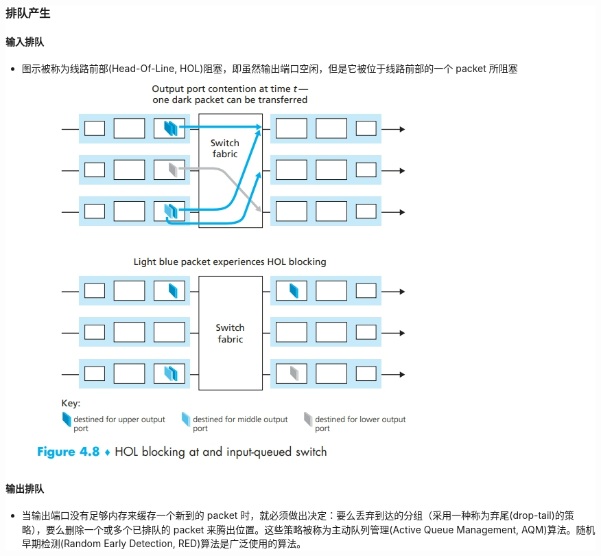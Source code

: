 ### 排队产生

#### 输入排队

- 图示被称为线路前部(Head-Of-Line, HOL)阻塞，即虽然输出端口空闲，但是它被位于线路前部的一个 packet 所阻塞
  ![HOL阻塞.png](./images/Chapter4-Net-Layer/HOL阻塞.png)

#### 输出排队

- 当输出端口没有足够内存来缓存一个新到的 packet 时，就必须做出决定：要么丢弃到达的分组（采用一种称为弃尾(drop-tail)的策略），要么删除一个或多个已排队的 packet 来腾出位置。这些策略被称为主动队列管理(Active Queue Management, AQM)算法。随机早期检测(Random Early Detection, RED)算法是广泛使用的算法。